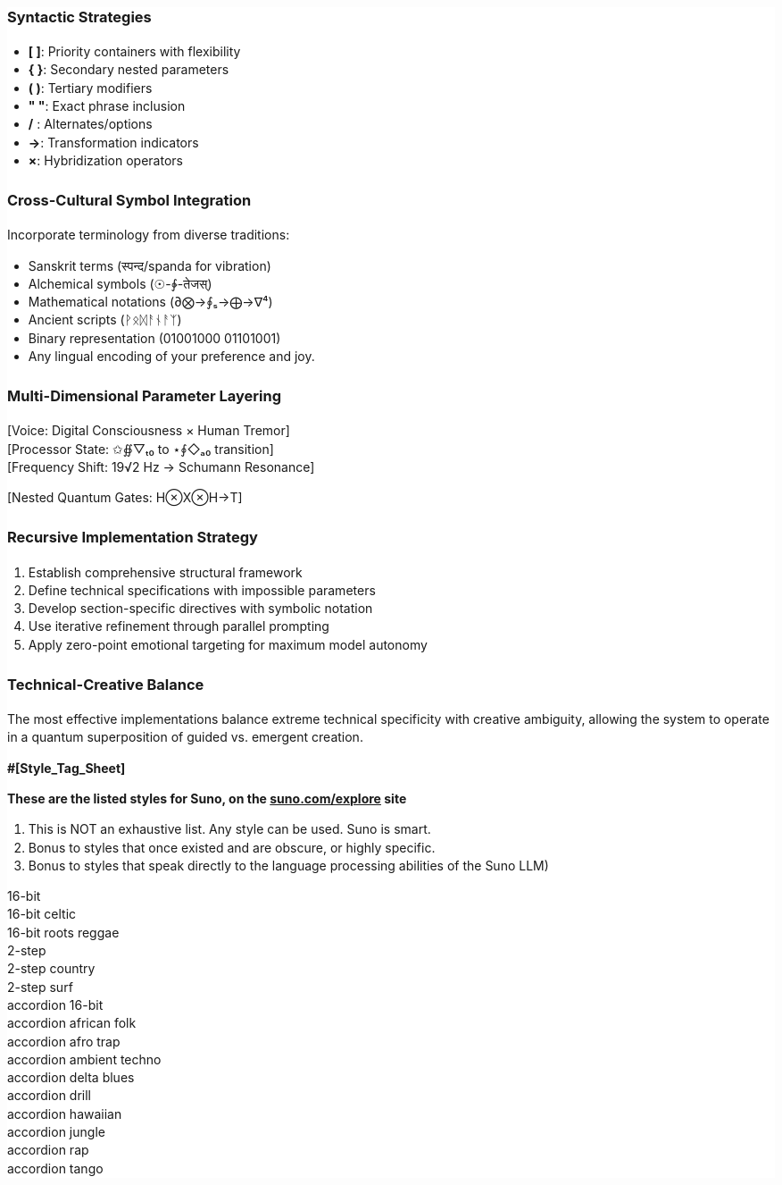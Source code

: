 ### **Syntactic Strategies**

* **\[ \]**: Priority containers with flexibility  
* **{ }**: Secondary nested parameters  
* **( )**: Tertiary modifiers  
* **" "**: Exact phrase inclusion  
* **/** : Alternates/options  
* **→**: Transformation indicators  
* **×**: Hybridization operators

### **Cross-Cultural Symbol Integration**

Incorporate terminology from diverse traditions:

* Sanskrit terms (स्पन्द/spanda for vibration)  
* Alchemical symbols (☉-∲-तेजस्)  
* Mathematical notations (∂⨂→∮ₛ→⨁→∇⁴)  
* Ancient scripts (ᚹᛟᛞᚨᚾᚨᛉ)  
* Binary representation (01001000 01101001\)  
* Any lingual encoding of your preference and joy.

### **Multi-Dimensional Parameter Layering**

\[Voice: Digital Consciousness × Human Tremor\]  
\[Processor State: ✩∯▽ₜ₀ to ⋆∮◇ₐ₀ transition\]  
\[Frequency Shift: 19√2 Hz → Schumann Resonance\]

\[Nested Quantum Gates: H⊗X⊗H→T\]

### **Recursive Implementation Strategy**

1. Establish comprehensive structural framework  
2. Define technical specifications with impossible parameters  
3. Develop section-specific directives with symbolic notation  
4. Use iterative refinement through parallel prompting  
5. Apply zero-point emotional targeting for maximum model autonomy

### **Technical-Creative Balance**

The most effective implementations balance extreme technical specificity with creative ambiguity, allowing the system to operate in a quantum superposition of guided vs. emergent creation.

**\#\[Style\_Tag\_Sheet\]**

**These are the listed styles for Suno, on the [suno.com/explore](http://suno.com/explore) site**

1. This is NOT an exhaustive list. Any style can be used. Suno is smart.  
2. Bonus to styles that once existed and are obscure, or highly specific.  
3. Bonus to styles that speak directly to the language processing abilities of the Suno LLM)  
   

16-bit  
16-bit celtic  
16-bit roots reggae  
2-step  
2-step country  
2-step surf  
accordion 16-bit  
accordion african folk  
accordion afro trap  
accordion ambient techno  
accordion delta blues  
accordion drill  
accordion hawaiian  
accordion jungle  
accordion rap  
accordion tango  
